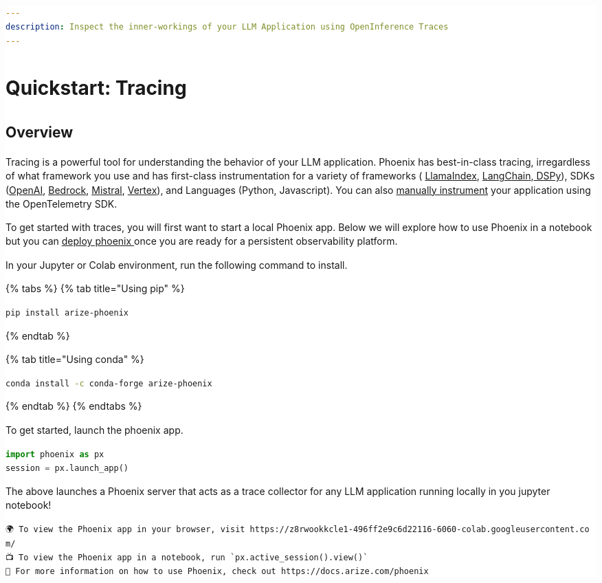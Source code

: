 ```yaml
---
description: Inspect the inner-workings of your LLM Application using OpenInference Traces
---
```


# Quickstart: Tracing

## Overview

Tracing is a powerful tool for understanding the behavior of your LLM application. Phoenix has best-in-class tracing, irregardless of what framework you use and has first-class instrumentation for a variety of frameworks ( [LlamaIndex](how-to-tracing/instrumentation/auto-instrument-python/llamaindex.md), [LangChain](how-to-tracing/instrumentation/auto-instrument-python/langchain.md),[ DSPy](how-to-tracing/instrumentation/auto-instrument-python/dspy.md)),  SDKs ([OpenAI](how-to-tracing/instrumentation/auto-instrument-python/openai.md), [Bedrock](how-to-tracing/instrumentation/auto-instrument-python/bedrock.md), [Mistral](how-to-tracing/instrumentation/auto-instrument-python/mistralai.md), [Vertex](how-to-tracing/instrumentation/auto-instrument-python/vertexai.md)), and Languages (Python, Javascript). You can also [manually instrument](how-to-tracing/manual-instrumentation/) your application using the OpenTelemetry SDK.

To get started with traces, you will first want to start a local Phoenix app. Below we will explore how to use Phoenix in a notebook but you can [deploy phoenix ](../deployment/) once you are ready for a persistent observability platform.

In your Jupyter or Colab environment, run the following command to install.

{% tabs %}
{% tab title="Using pip" %}
```sh
pip install arize-phoenix
```
{% endtab %}

{% tab title="Using conda" %}
```sh
conda install -c conda-forge arize-phoenix
```
{% endtab %}
{% endtabs %}

To get started, launch the phoenix app.

```python
import phoenix as px
session = px.launch_app()
```

The above launches a Phoenix server that acts as a trace collector for any LLM application running locally in you jupyter notebook!

```markup
🌍 To view the Phoenix app in your browser, visit https://z8rwookkcle1-496ff2e9c6d22116-6060-colab.googleusercontent.com/
📺 To view the Phoenix app in a notebook, run `px.active_session().view()`
📖 For more information on how to use Phoenix, check out https://docs.arize.com/phoenix
```

